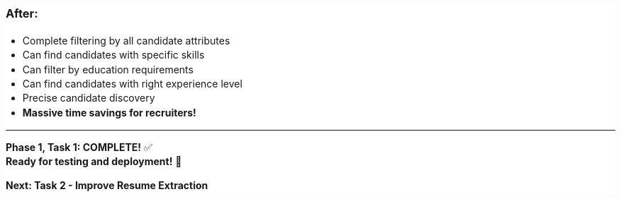 ### **After:**
- Complete filtering by all candidate attributes
- Can find candidates with specific skills
- Can filter by education requirements
- Can find candidates with right experience level
- Precise candidate discovery
- **Massive time savings for recruiters!**

---

**Phase 1, Task 1: COMPLETE!** ✅  
**Ready for testing and deployment!** 🚀

**Next: Task 2 - Improve Resume Extraction**
